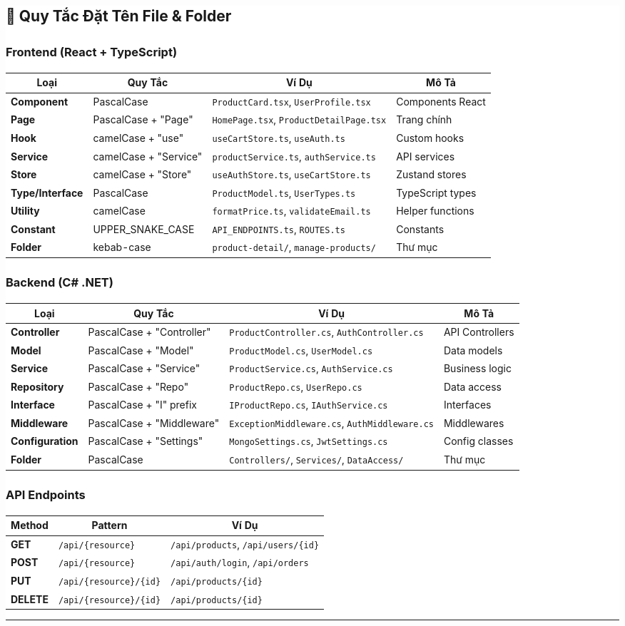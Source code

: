 
## 📐 Quy Tắc Đặt Tên File & Folder

### Frontend (React + TypeScript)

| Loại | Quy Tắc | Ví Dụ | Mô Tả |
|------|---------|-------|-------|
| **Component** | PascalCase | `ProductCard.tsx`, `UserProfile.tsx` | Components React |
| **Page** | PascalCase + "Page" | `HomePage.tsx`, `ProductDetailPage.tsx` | Trang chính |
| **Hook** | camelCase + "use" | `useCartStore.ts`, `useAuth.ts` | Custom hooks |
| **Service** | camelCase + "Service" | `productService.ts`, `authService.ts` | API services |
| **Store** | camelCase + "Store" | `useAuthStore.ts`, `useCartStore.ts` | Zustand stores |
| **Type/Interface** | PascalCase | `ProductModel.ts`, `UserTypes.ts` | TypeScript types |
| **Utility** | camelCase | `formatPrice.ts`, `validateEmail.ts` | Helper functions |
| **Constant** | UPPER_SNAKE_CASE | `API_ENDPOINTS.ts`, `ROUTES.ts` | Constants |
| **Folder** | kebab-case | `product-detail/`, `manage-products/` | Thư mục |

### Backend (C# .NET)

| Loại | Quy Tắc | Ví Dụ | Mô Tả |
|------|---------|-------|-------|
| **Controller** | PascalCase + "Controller" | `ProductController.cs`, `AuthController.cs` | API Controllers |
| **Model** | PascalCase + "Model" | `ProductModel.cs`, `UserModel.cs` | Data models |
| **Service** | PascalCase + "Service" | `ProductService.cs`, `AuthService.cs` | Business logic |
| **Repository** | PascalCase + "Repo" | `ProductRepo.cs`, `UserRepo.cs` | Data access |
| **Interface** | PascalCase + "I" prefix | `IProductRepo.cs`, `IAuthService.cs` | Interfaces |
| **Middleware** | PascalCase + "Middleware" | `ExceptionMiddleware.cs`, `AuthMiddleware.cs` | Middlewares |
| **Configuration** | PascalCase + "Settings" | `MongoSettings.cs`, `JwtSettings.cs` | Config classes |
| **Folder** | PascalCase | `Controllers/`, `Services/`, `DataAccess/` | Thư mục |

### API Endpoints

| Method | Pattern | Ví Dụ |
|--------|---------|-------|
| **GET** | `/api/{resource}` | `/api/products`, `/api/users/{id}` |
| **POST** | `/api/{resource}` | `/api/auth/login`, `/api/orders` |
| **PUT** | `/api/{resource}/{id}` | `/api/products/{id}` |
| **DELETE** | `/api/{resource}/{id}` | `/api/products/{id}` |

---